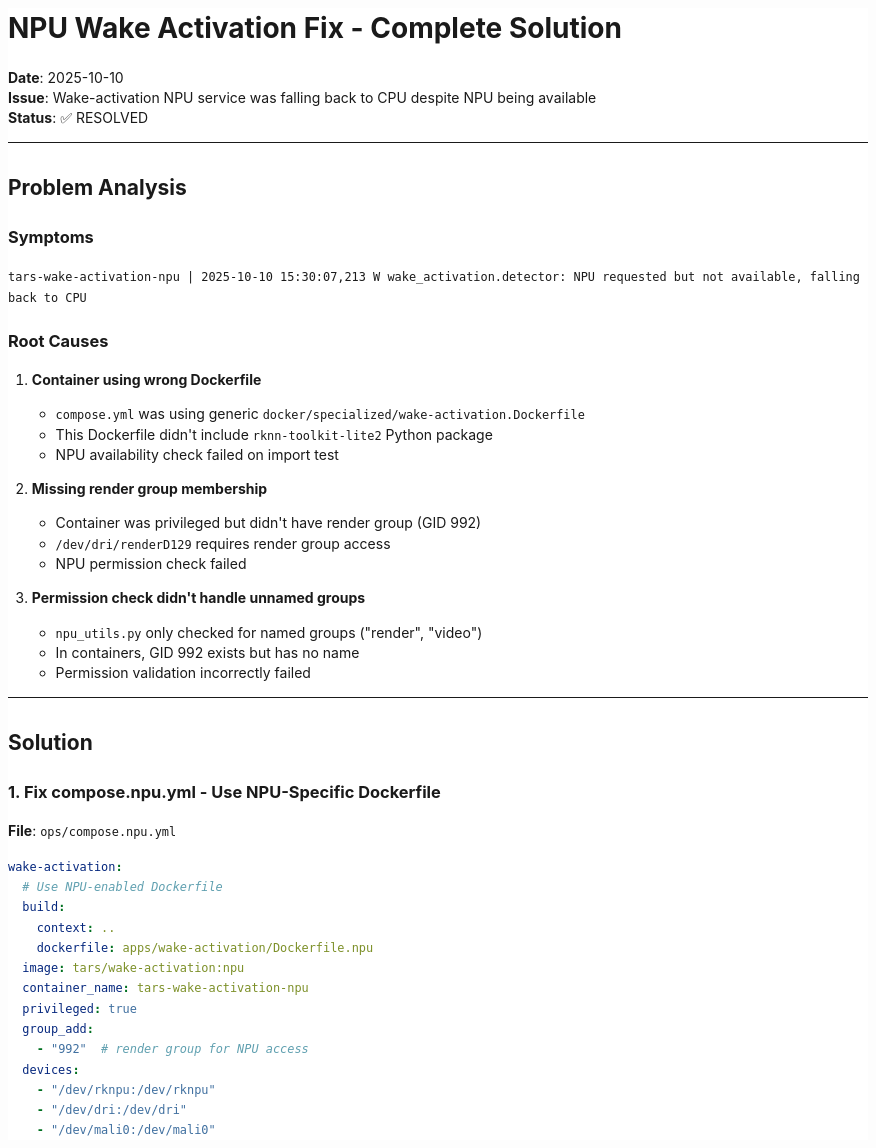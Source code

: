 # NPU Wake Activation Fix - Complete Solution

**Date**: 2025-10-10  
**Issue**: Wake-activation NPU service was falling back to CPU despite NPU being available  
**Status**: ✅ RESOLVED

---

## Problem Analysis

### Symptoms

```
tars-wake-activation-npu | 2025-10-10 15:30:07,213 W wake_activation.detector: NPU requested but not available, falling back to CPU
```

### Root Causes

1. **Container using wrong Dockerfile**
   - `compose.yml` was using generic `docker/specialized/wake-activation.Dockerfile`
   - This Dockerfile didn't include `rknn-toolkit-lite2` Python package
   - NPU availability check failed on import test

2. **Missing render group membership**
   - Container was privileged but didn't have render group (GID 992)
   - `/dev/dri/renderD129` requires render group access
   - NPU permission check failed

3. **Permission check didn't handle unnamed groups**
   - `npu_utils.py` only checked for named groups ("render", "video")
   - In containers, GID 992 exists but has no name
   - Permission validation incorrectly failed

---

## Solution

### 1. Fix compose.npu.yml - Use NPU-Specific Dockerfile

**File**: `ops/compose.npu.yml`

```yaml
wake-activation:
  # Use NPU-enabled Dockerfile
  build:
    context: ..
    dockerfile: apps/wake-activation/Dockerfile.npu
  image: tars/wake-activation:npu
  container_name: tars-wake-activation-npu
  privileged: true
  group_add:
    - "992"  # render group for NPU access
  devices:
    - "/dev/rknpu:/dev/rknpu"
    - "/dev/dri:/dev/dri"
    - "/dev/mali0:/dev/mali0"
```
